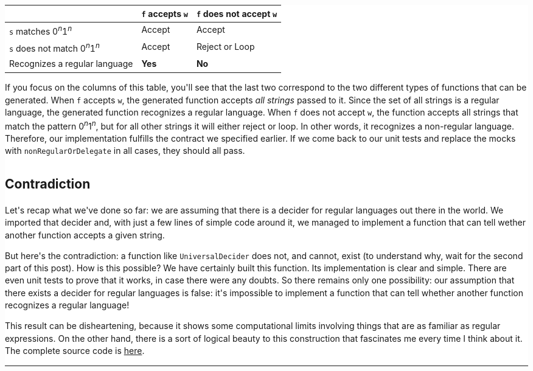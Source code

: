 |                                                   | `f` accepts `w` | `f`  does not accept  `w` |
|---------------------------------------------------|-----------------|---------------------------|
| `s` matches 0<sup>_n_</sup>1<sup>_n_</sup>        | Accept          | Accept                    |
| `s` does not match 0<sup>_n_</sup>1<sup>_n_</sup> | Accept          | Reject or Loop            |
| Recognizes a regular language                     | **Yes**         | **No**                    |

If you focus on the columns of this table, you'll see that the last two correspond to the two different types of functions that can be generated. When `f` accepts `w`, the generated function accepts _all strings_ passed to it. Since the set of all strings is a regular language, the generated function recognizes a regular language. When `f` does not accept `w`, the function accepts all strings that match the pattern 0<sup>_n_</sup>1<sup>_n_</sup>, but for all other strings it will either reject or loop. In other words, it recognizes a non-regular language. Therefore, our implementation fulfills the contract we specified earlier. If we come back to our unit tests and replace the mocks with `nonRegularOrDelegate` in all cases, they should all pass. 

## Contradiction

Let's recap what we've done so far: we are assuming that there is a decider for regular languages out there in the world. We imported that decider and, with just a few lines of simple code around it, we managed to implement a function that can tell wether another function accepts a given string.

But here's the contradiction: a function like `UniversalDecider` does not, and cannot, exist (to understand why, wait for the second part of this post). How is this possible? We have certainly built this function. Its implementation is clear and simple. There are even unit tests to prove that it works, in case there were any doubts. So there remains only one possibility: our assumption that there exists a decider for regular languages is false: it's impossible to implement a function that can tell whether another function recognizes a regular language!

This result can be disheartening, because it shows some computational limits involving things that are as familiar as regular expressions. On the other hand, there is a sort of logical beauty to this construction that fascinates me every time I think about it. The complete source code is [here](https://github.com/otaviomacedo/turing).

---